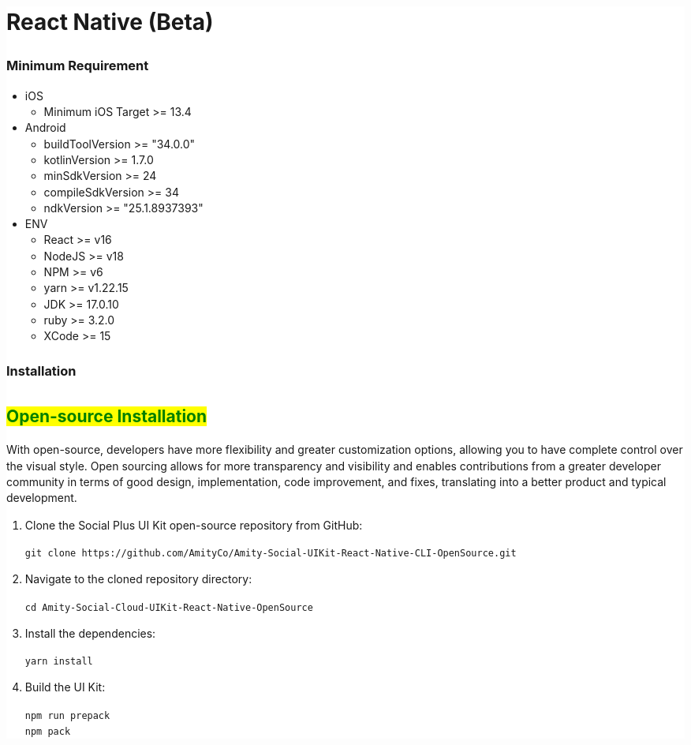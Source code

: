 # React Native (Beta)

### Minimum Requirement

* iOS
  * Minimum iOS Target >= 13.4
* Android
  * buildToolVersion >= "34.0.0"
  * kotlinVersion >= 1.7.0
  * minSdkVersion >= 24
  * compileSdkVersion >= 34
  * ndkVersion >= "25.1.8937393"
* ENV
  * React >= v16
  * NodeJS >= v18
  * NPM >= v6
  * yarn >= v1.22.15
  * JDK >= 17.0.10
  * ruby >= 3.2.0
  * XCode >= 15

### Installation

## <mark style="color:green;">Open-source Installation</mark>

With open-source, developers have more flexibility and greater customization options, allowing you to have complete control over the visual style. Open sourcing allows for more transparency and visibility and enables contributions from a greater developer community in terms of good design, implementation, code improvement, and fixes, translating into a better product and typical development.

1.  Clone the Social Plus UI Kit open-source repository from GitHub:

    ```
    git clone https://github.com/AmityCo/Amity-Social-UIKit-React-Native-CLI-OpenSource.git
    ```
2.  Navigate to the cloned repository directory:

    ```
    cd Amity-Social-Cloud-UIKit-React-Native-OpenSource
    ```
3.  Install the dependencies:

    ```
    yarn install
    ```
4.  Build the UI Kit:&#x20;

    ```
    npm run prepack
    npm pack
    ```
